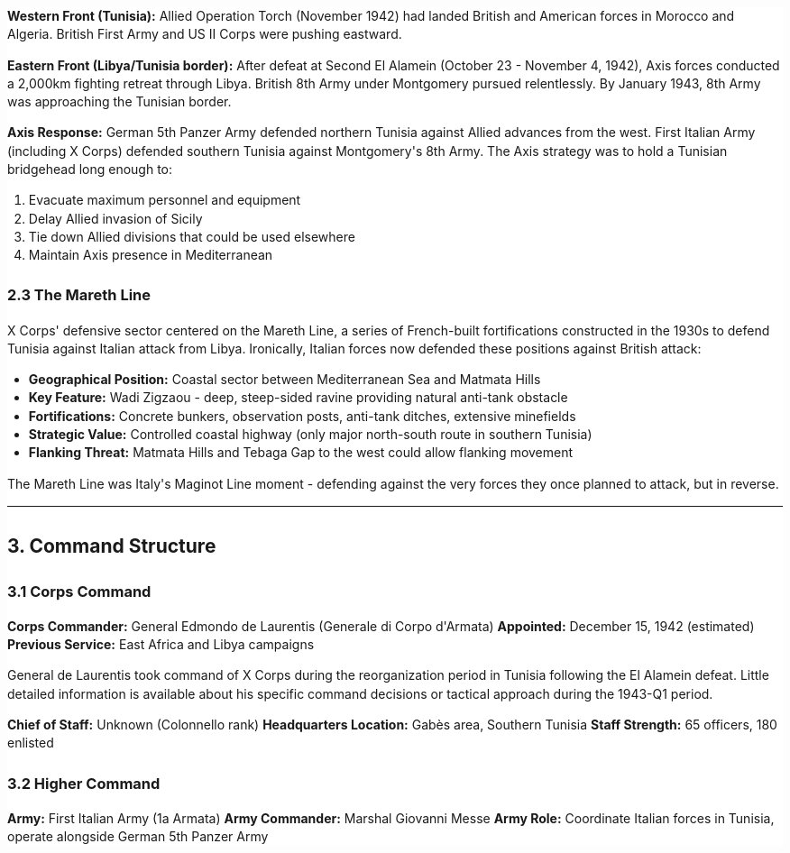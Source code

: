 **Western Front (Tunisia):** Allied Operation Torch (November 1942) had landed British and American forces in Morocco and Algeria. British First Army and US II Corps were pushing eastward.

**Eastern Front (Libya/Tunisia border):** After defeat at Second El Alamein (October 23 - November 4, 1942), Axis forces conducted a 2,000km fighting retreat through Libya. British 8th Army under Montgomery pursued relentlessly. By January 1943, 8th Army was approaching the Tunisian border.

**Axis Response:** German 5th Panzer Army defended northern Tunisia against Allied advances from the west. First Italian Army (including X Corps) defended southern Tunisia against Montgomery's 8th Army. The Axis strategy was to hold a Tunisian bridgehead long enough to:
1. Evacuate maximum personnel and equipment
2. Delay Allied invasion of Sicily
3. Tie down Allied divisions that could be used elsewhere
4. Maintain Axis presence in Mediterranean

### 2.3 The Mareth Line

X Corps' defensive sector centered on the Mareth Line, a series of French-built fortifications constructed in the 1930s to defend Tunisia against Italian attack from Libya. Ironically, Italian forces now defended these positions against British attack:

- **Geographical Position:** Coastal sector between Mediterranean Sea and Matmata Hills
- **Key Feature:** Wadi Zigzaou - deep, steep-sided ravine providing natural anti-tank obstacle
- **Fortifications:** Concrete bunkers, observation posts, anti-tank ditches, extensive minefields
- **Strategic Value:** Controlled coastal highway (only major north-south route in southern Tunisia)
- **Flanking Threat:** Matmata Hills and Tebaga Gap to the west could allow flanking movement

The Mareth Line was Italy's Maginot Line moment - defending against the very forces they once planned to attack, but in reverse.

---

## 3. Command Structure

### 3.1 Corps Command

**Corps Commander:** General Edmondo de Laurentis (Generale di Corpo d'Armata)
**Appointed:** December 15, 1942 (estimated)
**Previous Service:** East Africa and Libya campaigns

General de Laurentis took command of X Corps during the reorganization period in Tunisia following the El Alamein defeat. Little detailed information is available about his specific command decisions or tactical approach during the 1943-Q1 period.

**Chief of Staff:** Unknown (Colonnello rank)
**Headquarters Location:** Gabès area, Southern Tunisia
**Staff Strength:** 65 officers, 180 enlisted

### 3.2 Higher Command

**Army:** First Italian Army (1a Armata)
**Army Commander:** Marshal Giovanni Messe
**Army Role:** Coordinate Italian forces in Tunisia, operate alongside German 5th Panzer Army
